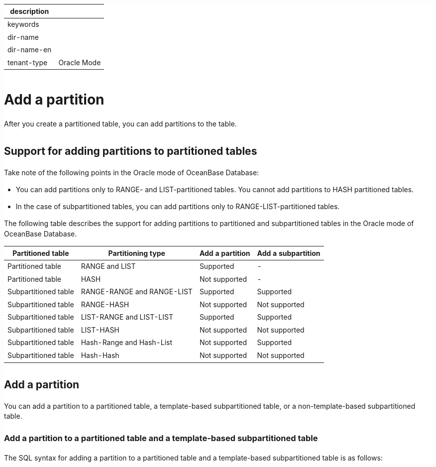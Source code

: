 |description||
|---|---|
|keywords||
|dir-name||
|dir-name-en||
|tenant-type|Oracle Mode|

# Add a partition

After you create a partitioned table, you can add partitions to the table.

## Support for adding partitions to partitioned tables

Take note of the following points in the Oracle mode of OceanBase Database:

* You can add partitions only to RANGE- and LIST-partitioned tables. You cannot add partitions to HASH partitioned tables.

* In the case of subpartitioned tables, you can add partitions only to RANGE-LIST-partitioned tables.

The following table describes the support for adding partitions to partitioned and subpartitioned tables in the Oracle mode of OceanBase Database.

| Partitioned table | Partitioning type | Add a partition | Add a subpartition |
|-------|------------------------------------------|--------|--------|
| Partitioned table | RANGE and LIST | Supported | - |
| Partitioned table | HASH | Not supported | - |
| Subpartitioned table | RANGE-RANGE and RANGE-LIST | Supported | Supported |
| Subpartitioned table | RANGE-HASH | Not supported | Not supported |
| Subpartitioned table | LIST-RANGE and LIST-LIST | Supported | Supported |
| Subpartitioned table | LIST-HASH | Not supported | Not supported |
| Subpartitioned table | Hash-Range and Hash-List               | Not supported    | Supported    |
| Subpartitioned table | Hash-Hash                              | Not supported    | Not supported    |

## Add a partition

You can add a partition to a partitioned table, a template-based subpartitioned table, or a non-template-based subpartitioned table.

### Add a partition to a partitioned table and a template-based subpartitioned table

The SQL syntax for adding a partition to a partitioned table and a template-based subpartitioned table is as follows:
